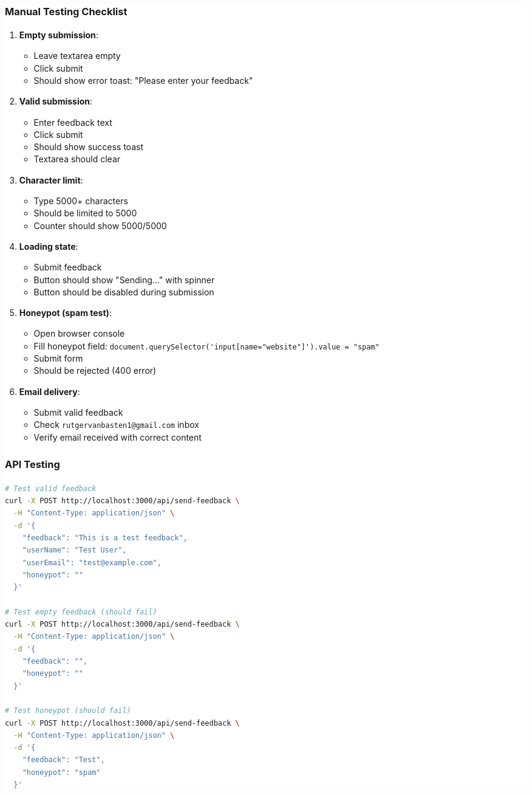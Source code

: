 ### Manual Testing Checklist

1. **Empty submission**:
   - Leave textarea empty
   - Click submit
   - Should show error toast: "Please enter your feedback"

2. **Valid submission**:
   - Enter feedback text
   - Click submit
   - Should show success toast
   - Textarea should clear

3. **Character limit**:
   - Type 5000+ characters
   - Should be limited to 5000
   - Counter should show 5000/5000

4. **Loading state**:
   - Submit feedback
   - Button should show "Sending..." with spinner
   - Button should be disabled during submission

5. **Honeypot (spam test)**:
   - Open browser console
   - Fill honeypot field: `document.querySelector('input[name="website"]').value = "spam"`
   - Submit form
   - Should be rejected (400 error)

6. **Email delivery**:
   - Submit valid feedback
   - Check `rutgervanbasten1@gmail.com` inbox
   - Verify email received with correct content

### API Testing

```bash
# Test valid feedback
curl -X POST http://localhost:3000/api/send-feedback \
  -H "Content-Type: application/json" \
  -d '{
    "feedback": "This is a test feedback",
    "userName": "Test User",
    "userEmail": "test@example.com",
    "honeypot": ""
  }'

# Test empty feedback (should fail)
curl -X POST http://localhost:3000/api/send-feedback \
  -H "Content-Type: application/json" \
  -d '{
    "feedback": "",
    "honeypot": ""
  }'

# Test honeypot (should fail)
curl -X POST http://localhost:3000/api/send-feedback \
  -H "Content-Type: application/json" \
  -d '{
    "feedback": "Test",
    "honeypot": "spam"
  }'
```
